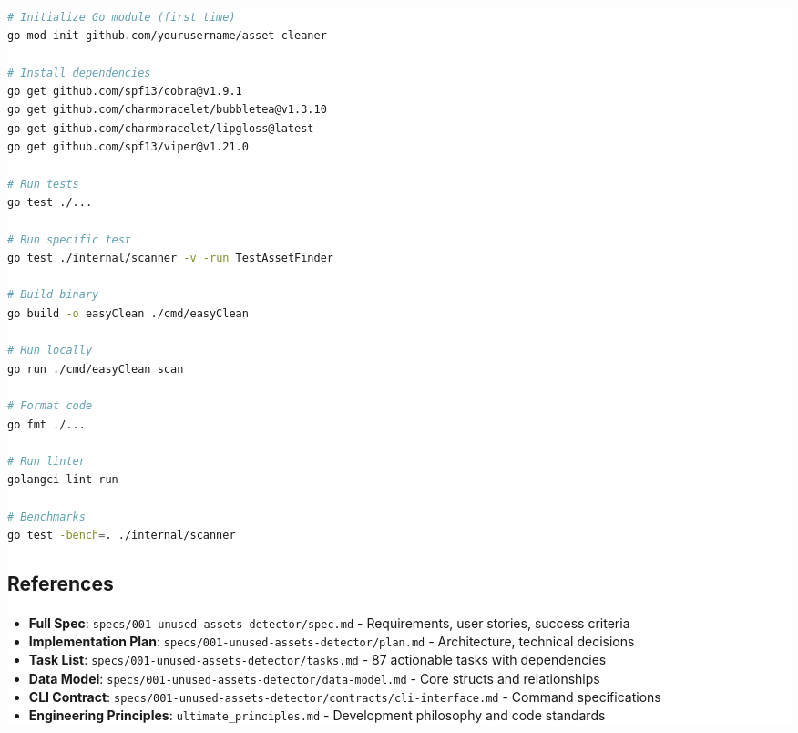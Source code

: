 ```bash
# Initialize Go module (first time)
go mod init github.com/yourusername/asset-cleaner

# Install dependencies
go get github.com/spf13/cobra@v1.9.1
go get github.com/charmbracelet/bubbletea@v1.3.10
go get github.com/charmbracelet/lipgloss@latest
go get github.com/spf13/viper@v1.21.0

# Run tests
go test ./...

# Run specific test
go test ./internal/scanner -v -run TestAssetFinder

# Build binary
go build -o easyClean ./cmd/easyClean

# Run locally
go run ./cmd/easyClean scan

# Format code
go fmt ./...

# Run linter
golangci-lint run

# Benchmarks
go test -bench=. ./internal/scanner
```

## References

- **Full Spec**: `specs/001-unused-assets-detector/spec.md` - Requirements, user stories, success criteria
- **Implementation Plan**: `specs/001-unused-assets-detector/plan.md` - Architecture, technical decisions
- **Task List**: `specs/001-unused-assets-detector/tasks.md` - 87 actionable tasks with dependencies
- **Data Model**: `specs/001-unused-assets-detector/data-model.md` - Core structs and relationships
- **CLI Contract**: `specs/001-unused-assets-detector/contracts/cli-interface.md` - Command specifications
- **Engineering Principles**: `ultimate_principles.md` - Development philosophy and code standards
